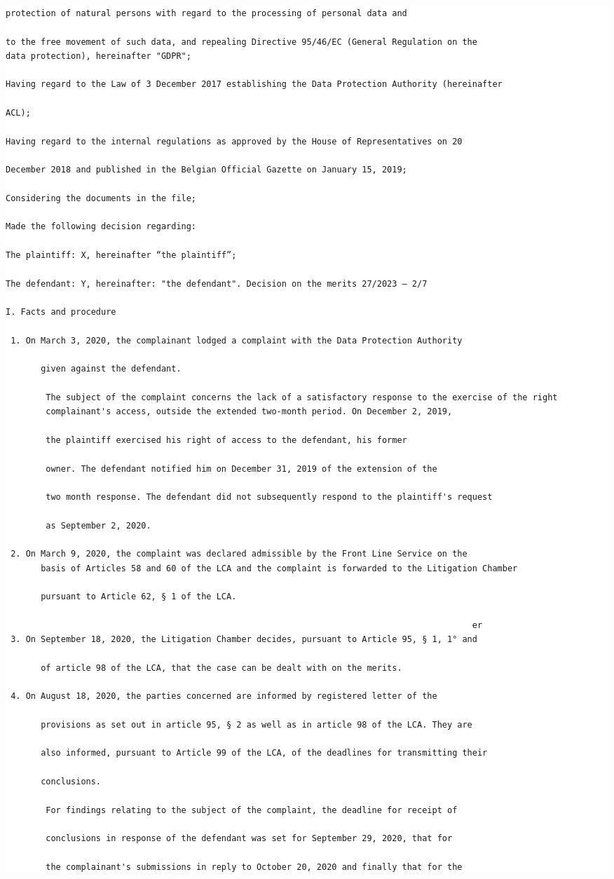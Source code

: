 ```
protection of natural persons with regard to the processing of personal data and

to the free movement of such data, and repealing Directive 95/46/EC (General Regulation on the
data protection), hereinafter "GDPR";

Having regard to the Law of 3 December 2017 establishing the Data Protection Authority (hereinafter

ACL);

Having regard to the internal regulations as approved by the House of Representatives on 20

December 2018 and published in the Belgian Official Gazette on January 15, 2019;

Considering the documents in the file;

Made the following decision regarding:

The plaintiff: X, hereinafter “the plaintiff”;

The defendant: Y, hereinafter: "the defendant". Decision on the merits 27/2023 – 2/7

I. Facts and procedure

 1. On March 3, 2020, the complainant lodged a complaint with the Data Protection Authority

       given against the defendant.

        The subject of the complaint concerns the lack of a satisfactory response to the exercise of the right
        complainant's access, outside the extended two-month period. On December 2, 2019,

        the plaintiff exercised his right of access to the defendant, his former

        owner. The defendant notified him on December 31, 2019 of the extension of the

        two month response. The defendant did not subsequently respond to the plaintiff's request

        as September 2, 2020.

 2. On March 9, 2020, the complaint was declared admissible by the Front Line Service on the
       basis of Articles 58 and 60 of the LCA and the complaint is forwarded to the Litigation Chamber

       pursuant to Article 62, § 1 of the LCA.

                                                                                             er
 3. On September 18, 2020, the Litigation Chamber decides, pursuant to Article 95, § 1, 1° and

       of article 98 of the LCA, that the case can be dealt with on the merits.

 4. On August 18, 2020, the parties concerned are informed by registered letter of the

       provisions as set out in article 95, § 2 as well as in article 98 of the LCA. They are

       also informed, pursuant to Article 99 of the LCA, of the deadlines for transmitting their

       conclusions.

        For findings relating to the subject of the complaint, the deadline for receipt of

        conclusions in response of the defendant was set for September 29, 2020, that for

        the complainant's submissions in reply to October 20, 2020 and finally that for the
```